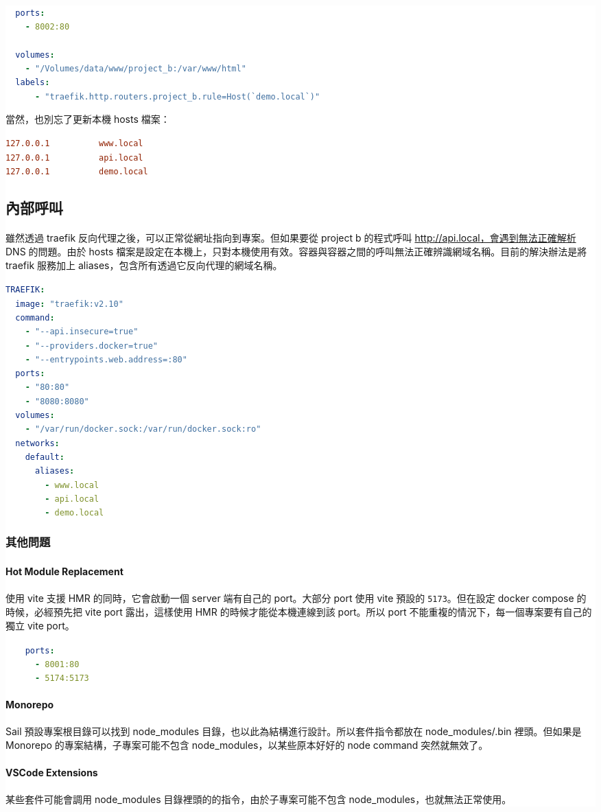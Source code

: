 ```yaml
  ports:
    - 8002:80

  volumes:
    - "/Volumes/data/www/project_b:/var/www/html"
  labels:
      - "traefik.http.routers.project_b.rule=Host(`demo.local`)"
```

當然，也別忘了更新本機 hosts 檔案：

```ini
127.0.0.1          www.local
127.0.0.1          api.local
127.0.0.1          demo.local
```

## 內部呼叫

雖然透過 traefik 反向代理之後，可以正常從網址指向到專案。但如果要從 project b 的程式呼叫 http://api.local，會遇到無法正確解析 DNS 的問題。由於 hosts 檔案是設定在本機上，只對本機使用有效。容器與容器之間的呼叫無法正確辨識網域名稱。目前的解決辦法是將 traefik 服務加上 aliases，包含所有透過它反向代理的網域名稱。

```yaml
TRAEFIK:
  image: "traefik:v2.10"
  command:
    - "--api.insecure=true"
    - "--providers.docker=true"
    - "--entrypoints.web.address=:80"
  ports:
    - "80:80"
    - "8080:8080"
  volumes:
    - "/var/run/docker.sock:/var/run/docker.sock:ro"
  networks:
    default:
      aliases:
        - www.local
        - api.local
        - demo.local
```

### 其他問題

#### Hot Module Replacement

使用 vite 支援 HMR 的同時，它會啟動一個 server 端有自己的 port。大部分 port 使用 vite 預設的 `5173`。但在設定 docker compose  的時候，必經預先把 vite port 露出，這樣使用 HMR 的時候才能從本機連線到該 port。所以 port 不能重複的情況下，每一個專案要有自己的獨立 vite port。

```yaml
    ports:
      - 8001:80
      - 5174:5173
```

#### Monorepo

Sail 預設專案根目錄可以找到 node_modules 目錄，也以此為結構進行設計。所以套件指令都放在 node_modules/.bin 裡頭。但如果是 Monorepo 的專案結構，子專案可能不包含 node_modules，以某些原本好好的 node command 突然就無效了。

#### VSCode Extensions

某些套件可能會調用 node_modules 目錄裡頭的的指令，由於子專案可能不包含 node_modules，也就無法正常使用。